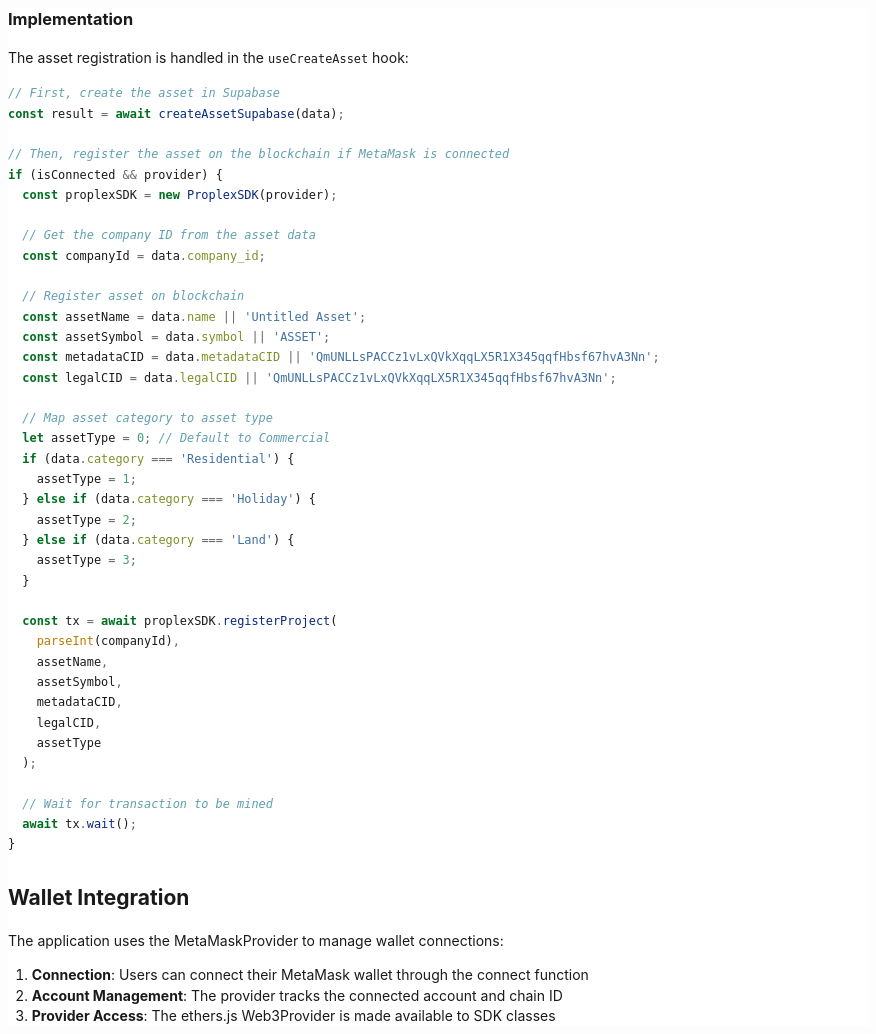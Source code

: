 ### Implementation

The asset registration is handled in the `useCreateAsset` hook:

```typescript
// First, create the asset in Supabase
const result = await createAssetSupabase(data);

// Then, register the asset on the blockchain if MetaMask is connected
if (isConnected && provider) {
  const proplexSDK = new ProplexSDK(provider);
  
  // Get the company ID from the asset data
  const companyId = data.company_id;
  
  // Register asset on blockchain
  const assetName = data.name || 'Untitled Asset';
  const assetSymbol = data.symbol || 'ASSET';
  const metadataCID = data.metadataCID || 'QmUNLLsPACCz1vLxQVkXqqLX5R1X345qqfHbsf67hvA3Nn';
  const legalCID = data.legalCID || 'QmUNLLsPACCz1vLxQVkXqqLX5R1X345qqfHbsf67hvA3Nn';
  
  // Map asset category to asset type
  let assetType = 0; // Default to Commercial
  if (data.category === 'Residential') {
    assetType = 1;
  } else if (data.category === 'Holiday') {
    assetType = 2;
  } else if (data.category === 'Land') {
    assetType = 3;
  }
  
  const tx = await proplexSDK.registerProject(
    parseInt(companyId),
    assetName,
    assetSymbol,
    metadataCID,
    legalCID,
    assetType
  );
  
  // Wait for transaction to be mined
  await tx.wait();
}
```

## Wallet Integration

The application uses the MetaMaskProvider to manage wallet connections:

1. **Connection**: Users can connect their MetaMask wallet through the connect function
2. **Account Management**: The provider tracks the connected account and chain ID
3. **Provider Access**: The ethers.js Web3Provider is made available to SDK classes
